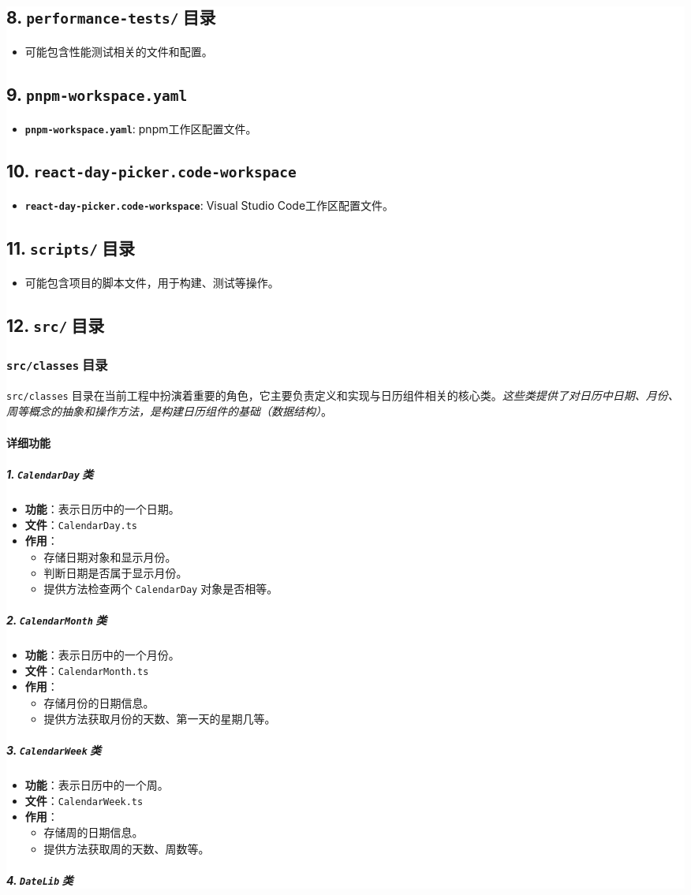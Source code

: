 ## 8. `performance-tests/` 目录

- 可能包含性能测试相关的文件和配置。

## 9. `pnpm-workspace.yaml`

- **`pnpm-workspace.yaml`**: pnpm工作区配置文件。

## 10. `react-day-picker.code-workspace`

- **`react-day-picker.code-workspace`**: Visual Studio Code工作区配置文件。

## 11. `scripts/` 目录

- 可能包含项目的脚本文件，用于构建、测试等操作。

## 12. `src/` 目录

### `src/classes` 目录

`src/classes` 目录在当前工程中扮演着重要的角色，它主要负责定义和实现与日历组件相关的核心类。*这些类提供了对日历中日期、月份、周等概念的抽象和操作方法，是构建日历组件的基础（数据结构）*。

#### 详细功能

##### 1. `CalendarDay` 类

- **功能**：表示日历中的一个日期。
- **文件**：`CalendarDay.ts`
- **作用**：
    - 存储日期对象和显示月份。
    - 判断日期是否属于显示月份。
    - 提供方法检查两个 `CalendarDay` 对象是否相等。

##### 2. `CalendarMonth` 类

- **功能**：表示日历中的一个月份。
- **文件**：`CalendarMonth.ts`
- **作用**：
    - 存储月份的日期信息。
    - 提供方法获取月份的天数、第一天的星期几等。

##### 3. `CalendarWeek` 类

- **功能**：表示日历中的一个周。
- **文件**：`CalendarWeek.ts`
- **作用**：
    - 存储周的日期信息。
    - 提供方法获取周的天数、周数等。

##### 4. `DateLib` 类
